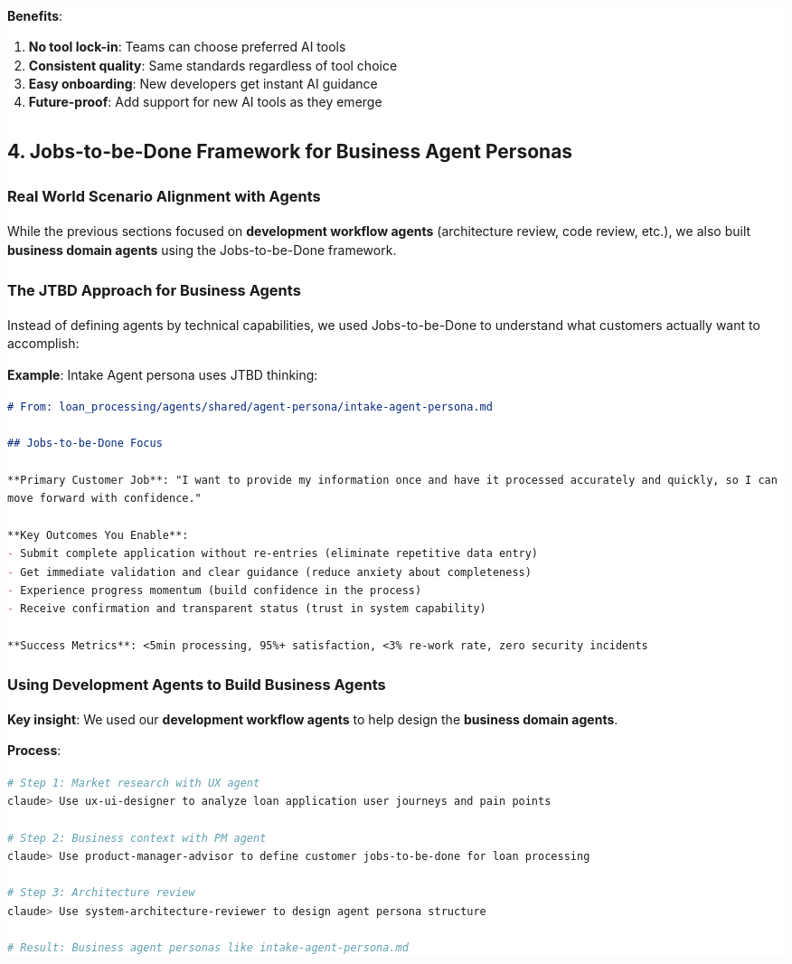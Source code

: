 **Benefits**:
1. **No tool lock-in**: Teams can choose preferred AI tools
2. **Consistent quality**: Same standards regardless of tool choice
3. **Easy onboarding**: New developers get instant AI guidance
4. **Future-proof**: Add support for new AI tools as they emerge

## 4. Jobs-to-be-Done Framework for Business Agent Personas

### Real World Scenario Alignment with Agents

While the previous sections focused on **development workflow agents** (architecture review, code review, etc.), we also built **business domain agents** using the Jobs-to-be-Done framework.

### The JTBD Approach for Business Agents

Instead of defining agents by technical capabilities, we used Jobs-to-be-Done to understand what customers actually want to accomplish:

**Example**: Intake Agent persona uses JTBD thinking:

```markdown
# From: loan_processing/agents/shared/agent-persona/intake-agent-persona.md

## Jobs-to-be-Done Focus

**Primary Customer Job**: "I want to provide my information once and have it processed accurately and quickly, so I can move forward with confidence."

**Key Outcomes You Enable**:
- Submit complete application without re-entries (eliminate repetitive data entry)
- Get immediate validation and clear guidance (reduce anxiety about completeness) 
- Experience progress momentum (build confidence in the process)
- Receive confirmation and transparent status (trust in system capability)

**Success Metrics**: <5min processing, 95%+ satisfaction, <3% re-work rate, zero security incidents
```

### Using Development Agents to Build Business Agents

**Key insight**: We used our **development workflow agents** to help design the **business domain agents**.

**Process**:
```bash
# Step 1: Market research with UX agent
claude> Use ux-ui-designer to analyze loan application user journeys and pain points

# Step 2: Business context with PM agent  
claude> Use product-manager-advisor to define customer jobs-to-be-done for loan processing

# Step 3: Architecture review
claude> Use system-architecture-reviewer to design agent persona structure

# Result: Business agent personas like intake-agent-persona.md
```
